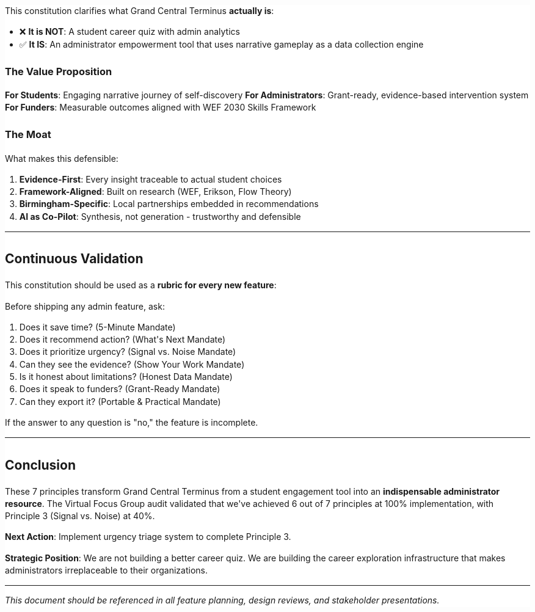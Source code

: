 This constitution clarifies what Grand Central Terminus **actually is**:

- ❌ **It is NOT**: A student career quiz with admin analytics
- ✅ **It IS**: An administrator empowerment tool that uses narrative gameplay as a data collection engine

### The Value Proposition

**For Students**: Engaging narrative journey of self-discovery
**For Administrators**: Grant-ready, evidence-based intervention system
**For Funders**: Measurable outcomes aligned with WEF 2030 Skills Framework

### The Moat

What makes this defensible:
1. **Evidence-First**: Every insight traceable to actual student choices
2. **Framework-Aligned**: Built on research (WEF, Erikson, Flow Theory)
3. **Birmingham-Specific**: Local partnerships embedded in recommendations
4. **AI as Co-Pilot**: Synthesis, not generation - trustworthy and defensible

---

## Continuous Validation

This constitution should be used as a **rubric for every new feature**:

Before shipping any admin feature, ask:
1. Does it save time? (5-Minute Mandate)
2. Does it recommend action? (What's Next Mandate)
3. Does it prioritize urgency? (Signal vs. Noise Mandate)
4. Can they see the evidence? (Show Your Work Mandate)
5. Is it honest about limitations? (Honest Data Mandate)
6. Does it speak to funders? (Grant-Ready Mandate)
7. Can they export it? (Portable & Practical Mandate)

If the answer to any question is "no," the feature is incomplete.

---

## Conclusion

These 7 principles transform Grand Central Terminus from a student engagement tool into an **indispensable administrator resource**. The Virtual Focus Group audit validated that we've achieved 6 out of 7 principles at 100% implementation, with Principle 3 (Signal vs. Noise) at 40%.

**Next Action**: Implement urgency triage system to complete Principle 3.

**Strategic Position**: We are not building a better career quiz. We are building the career exploration infrastructure that makes administrators irreplaceable to their organizations.

---

*This document should be referenced in all feature planning, design reviews, and stakeholder presentations.*